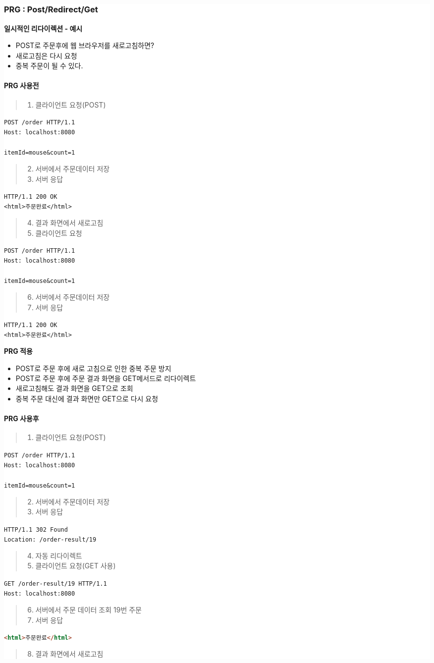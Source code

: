 ### PRG : Post/Redirect/Get   
**일시적인 리다이렉션 - 예시**     
- POST로 주문후에 웹 브라우저를 새로고침하면?
- 새로고침은 다시 요청
- 중복 주문이 될 수 있다.

#### PRG 사용전  
> 1. 클라이언트 요청(POST)   
```
POST /order HTTP/1.1
Host: localhost:8080

itemId=mouse&count=1
```
> 2. 서버에서 주문데이터 저장   
> 3. 서버 응답
```
HTTP/1.1 200 OK
<html>주문완료</html>
```
> 4. 결과 화면에서 새로고침    
> 5. 클라이언트 요청   
```
POST /order HTTP/1.1
Host: localhost:8080

itemId=mouse&count=1
```
> 6. 서버에서 주문데이터 저장       
> 7. 서버 응답     
```
HTTP/1.1 200 OK
<html>주문완료</html>
```

**PRG 적용**  
- POST로 주문 후에 새로 고침으로 인한 중복 주문 방지
- POST로 주문 후에 주문 결과 화면을 GET메서드로 리다이렉트
- 새로고침해도 결과 화면을 GET으로 조회
- 중복 주문 대신에 결과 화면만 GET으로 다시 요청

#### PRG 사용후  
> 1. 클라이언트 요청(POST)   
```
POST /order HTTP/1.1
Host: localhost:8080

itemId=mouse&count=1
```
> 2. 서버에서 주문데이터 저장   
> 3. 서버 응답
```
HTTP/1.1 302 Found
Location: /order-result/19
```
> 4. 자동 리다이렉트    
> 5. 클라이언트 요청(GET 사용)   
```
GET /order-result/19 HTTP/1.1
Host: localhost:8080
```
> 6. 서버에서 주문 데이터 조회 19번 주문      
> 7. 서버 응답     
```html
<html>주문완료</html>
```
> 8. 결과 화면에서 새로고침